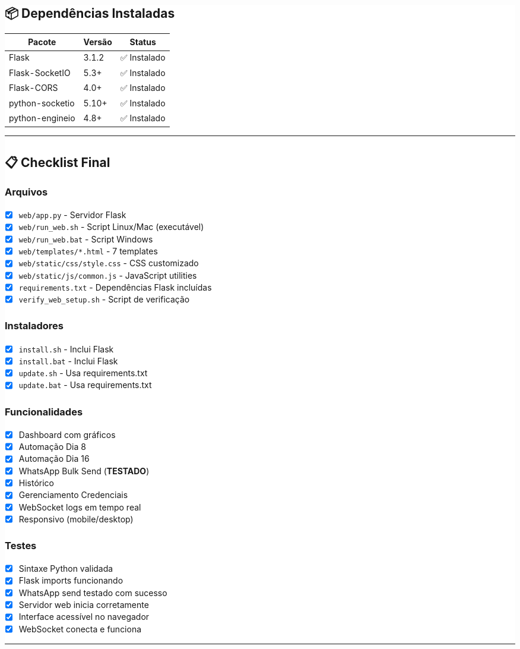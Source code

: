 
## 📦 Dependências Instaladas

| Pacote | Versão | Status |
|--------|--------|--------|
| Flask | 3.1.2 | ✅ Instalado |
| Flask-SocketIO | 5.3+ | ✅ Instalado |
| Flask-CORS | 4.0+ | ✅ Instalado |
| python-socketio | 5.10+ | ✅ Instalado |
| python-engineio | 4.8+ | ✅ Instalado |

---

## 📋 Checklist Final

### Arquivos
- [x] `web/app.py` - Servidor Flask
- [x] `web/run_web.sh` - Script Linux/Mac (executável)
- [x] `web/run_web.bat` - Script Windows
- [x] `web/templates/*.html` - 7 templates
- [x] `web/static/css/style.css` - CSS customizado
- [x] `web/static/js/common.js` - JavaScript utilities
- [x] `requirements.txt` - Dependências Flask incluídas
- [x] `verify_web_setup.sh` - Script de verificação

### Instaladores
- [x] `install.sh` - Inclui Flask
- [x] `install.bat` - Inclui Flask
- [x] `update.sh` - Usa requirements.txt
- [x] `update.bat` - Usa requirements.txt

### Funcionalidades
- [x] Dashboard com gráficos
- [x] Automação Dia 8
- [x] Automação Dia 16
- [x] WhatsApp Bulk Send (**TESTADO**)
- [x] Histórico
- [x] Gerenciamento Credenciais
- [x] WebSocket logs em tempo real
- [x] Responsivo (mobile/desktop)

### Testes
- [x] Sintaxe Python validada
- [x] Flask imports funcionando
- [x] WhatsApp send testado com sucesso
- [x] Servidor web inicia corretamente
- [x] Interface acessível no navegador
- [x] WebSocket conecta e funciona

---